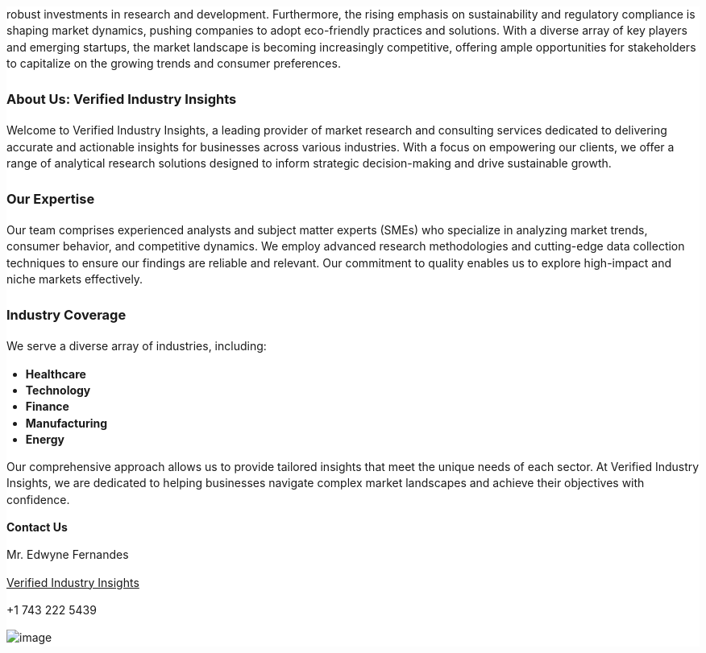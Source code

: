 robust investments in research and development. Furthermore, the rising emphasis on sustainability and regulatory compliance is shaping market dynamics, pushing companies to adopt eco-friendly practices and solutions. With a diverse array of key players and emerging startups, the market landscape is becoming increasingly competitive, offering ample opportunities for stakeholders to capitalize on the growing trends and consumer preferences.</p><h3>About Us: Verified Industry Insights</h3><p>Welcome to Verified Industry Insights, a leading provider of market research and consulting services dedicated to delivering accurate and actionable insights for businesses across various industries. With a focus on empowering our clients, we offer a range of analytical research solutions designed to inform strategic decision-making and drive sustainable growth.</p><h3>Our Expertise</h3><p>Our team comprises experienced analysts and subject matter experts (SMEs) who specialize in analyzing market trends, consumer behavior, and competitive dynamics. We employ advanced research methodologies and cutting-edge data collection techniques to ensure our findings are reliable and relevant. Our commitment to quality enables us to explore high-impact and niche markets effectively.</p><h3>Industry Coverage</h3><p>We serve a diverse array of industries, including:</p><ul><li><strong>Healthcare</strong></li><li><strong>Technology</strong></li><li><strong>Finance</strong></li><li><strong>Manufacturing</strong></li><li><strong>Energy</strong></li></ul><p>Our comprehensive approach allows us to provide tailored insights that meet the unique needs of each sector. At Verified Industry Insights, we are dedicated to helping businesses navigate complex market landscapes and achieve their objectives with confidence.</p><p><strong>Contact Us</strong></p><p>Mr. Edwyne Fernandes</p><p><a href="https://www.verifiedindustryinsights.com/">Verified Industry Insights</a></p><p>+1 743 222 5439</p>
![image](https://github.com/user-attachments/assets/18d712ce-fcfd-4753-9973-d4237199ddad)
